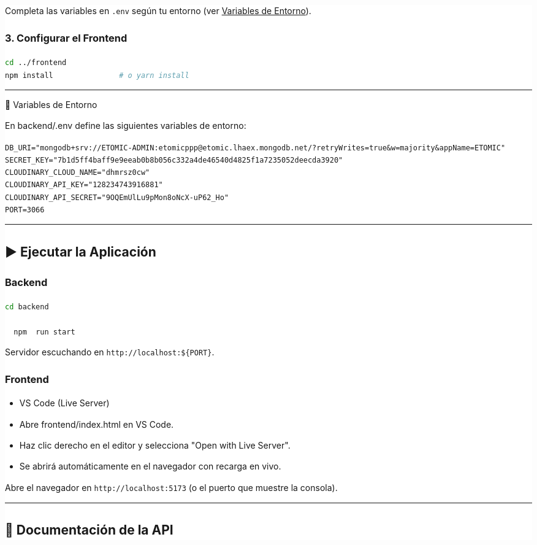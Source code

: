 Completa las variables en `.env` según tu entorno (ver [Variables de Entorno](#variables-de-entorno)).

### 3. Configurar el Frontend

```bash
cd ../frontend
npm install               # o yarn install
```

---

🔑 Variables de Entorno

En backend/.env define las siguientes variables de entorno:

```
DB_URI="mongodb+srv://ETOMIC-ADMIN:etomicppp@etomic.lhaex.mongodb.net/?retryWrites=true&w=majority&appName=ETOMIC"
SECRET_KEY="7b1d5ff4baff9e9eeab0b8b056c332a4de46540d4825f1a7235052deecda3920"
CLOUDINARY_CLOUD_NAME="dhmrsz0cw"
CLOUDINARY_API_KEY="128234743916881"
CLOUDINARY_API_SECRET="9OQEmUlLu9pMon8oNcX-uP62_Ho"
PORT=3066
```

---

## ▶️ Ejecutar la Aplicación

### Backend

```bash
cd backend
          
  npm  run start           
```

Servidor escuchando en `http://localhost:${PORT}`.

### Frontend

- VS Code (Live Server)

- Abre frontend/index.html en VS Code.

- Haz clic derecho en el editor y selecciona "Open with Live Server".

- Se abrirá automáticamente en el navegador con recarga en vivo.

 Abre el navegador en `http://localhost:5173` (o el puerto que muestre la consola).

---

## 📑 Documentación de la API
